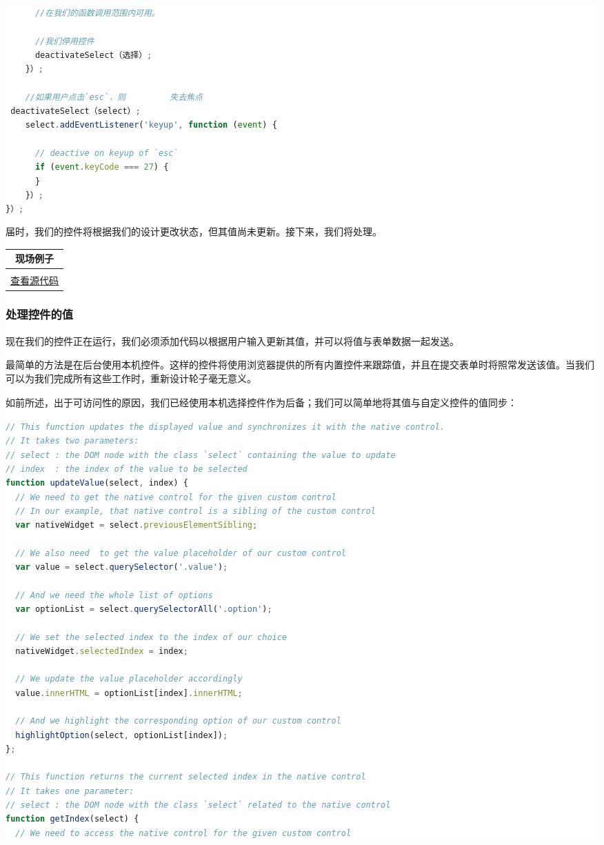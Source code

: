 ```js
      //在我们的函数调用范围内可用。

      //我们停用控件
      deactivateSelect（选择）;
    }）;
 
    //如果用户点击`esc`，则         失去焦点
 deactivateSelect（select）;
    select.addEventListener('keyup', function (event) {

      // deactive on keyup of `esc`
      if (event.keyCode === 27) { 
      }
    }）;
}）;
```

届时，我们的控件将根据我们的设计更改状态，但其值尚未更新。接下来，我们将处理。

|                           现场例子                           |
| :----------------------------------------------------------: |
|                                                              |
| [查看源代码](https://developer.mozilla.org/en-US/docs/HTML/Forms/How_to_build_custom_form_widgets/Example_3) |

### 处理控件的值



现在我们的控件正在运行，我们必须添加代码以根据用户输入更新其值，并可以将值与表单数据一起发送。

最简单的方法是在后台使用本机控件。这样的控件将使用浏览器提供的所有内置控件来跟踪值，并且在提交表单时将照常发送该值。当我们可以为我们完成所有这些工作时，重新设计轮子毫无意义。

如前所述，出于可访问性的原因，我们已经使用本机选择控件作为后备；我们可以简单地将其值与自定义控件的值同步：

```js
// This function updates the displayed value and synchronizes it with the native control.
// It takes two parameters:
// select : the DOM node with the class `select` containing the value to update
// index  : the index of the value to be selected
function updateValue(select, index) {
  // We need to get the native control for the given custom control
  // In our example, that native control is a sibling of the custom control
  var nativeWidget = select.previousElementSibling;

  // We also need  to get the value placeholder of our custom control
  var value = select.querySelector('.value');

  // And we need the whole list of options
  var optionList = select.querySelectorAll('.option');

  // We set the selected index to the index of our choice
  nativeWidget.selectedIndex = index;

  // We update the value placeholder accordingly
  value.innerHTML = optionList[index].innerHTML;

  // And we highlight the corresponding option of our custom control
  highlightOption(select, optionList[index]);
};

// This function returns the current selected index in the native control
// It takes one parameter:
// select : the DOM node with the class `select` related to the native control
function getIndex(select) {
  // We need to access the native control for the given custom control
```